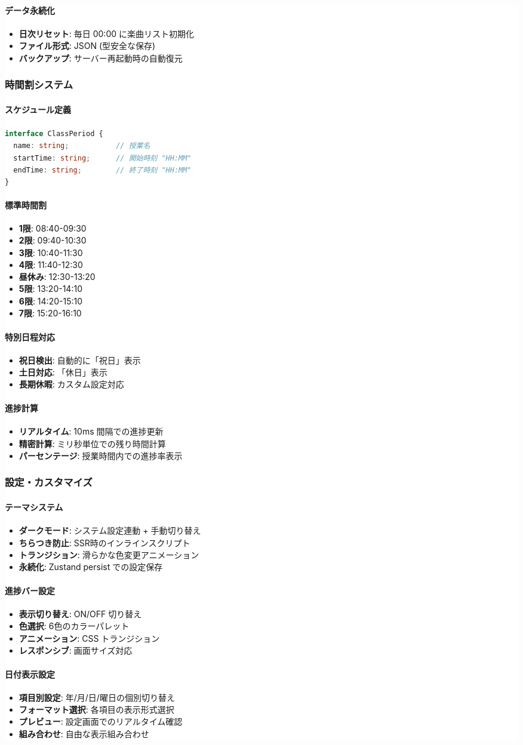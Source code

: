 #### データ永続化
- **日次リセット**: 毎日 00:00 に楽曲リスト初期化
- **ファイル形式**: JSON (型安全な保存)
- **バックアップ**: サーバー再起動時の自動復元

### 時間割システム

#### スケジュール定義
```typescript
interface ClassPeriod {
  name: string;           // 授業名
  startTime: string;      // 開始時刻 "HH:MM"
  endTime: string;        // 終了時刻 "HH:MM"
}
```

#### 標準時間割
- **1限**: 08:40-09:30
- **2限**: 09:40-10:30  
- **3限**: 10:40-11:30
- **4限**: 11:40-12:30
- **昼休み**: 12:30-13:20
- **5限**: 13:20-14:10
- **6限**: 14:20-15:10
- **7限**: 15:20-16:10

#### 特別日程対応
- **祝日検出**: 自動的に「祝日」表示
- **土日対応**: 「休日」表示
- **長期休暇**: カスタム設定対応

#### 進捗計算
- **リアルタイム**: 10ms 間隔での進捗更新
- **精密計算**: ミリ秒単位での残り時間計算
- **パーセンテージ**: 授業時間内での進捗率表示

### 設定・カスタマイズ

#### テーマシステム
- **ダークモード**: システム設定連動 + 手動切り替え
- **ちらつき防止**: SSR時のインラインスクリプト
- **トランジション**: 滑らかな色変更アニメーション
- **永続化**: Zustand persist での設定保存

#### 進捗バー設定
- **表示切り替え**: ON/OFF 切り替え
- **色選択**: 6色のカラーパレット
- **アニメーション**: CSS トランジション
- **レスポンシブ**: 画面サイズ対応

#### 日付表示設定
- **項目別設定**: 年/月/日/曜日の個別切り替え
- **フォーマット選択**: 各項目の表示形式選択
- **プレビュー**: 設定画面でのリアルタイム確認
- **組み合わせ**: 自由な表示組み合わせ

